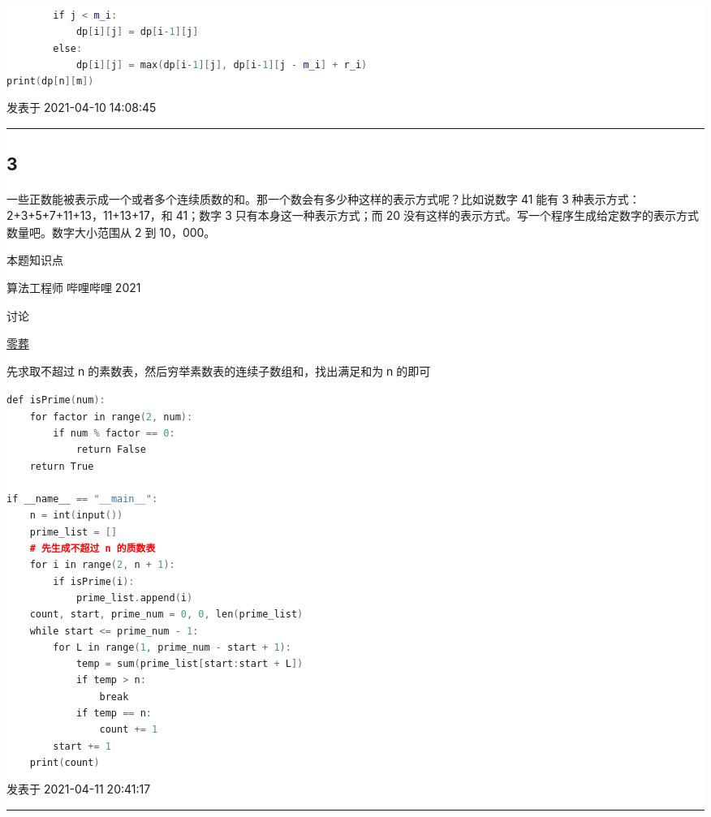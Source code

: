 ```cpp
        if j < m_i:
            dp[i][j] = dp[i-1][j]
        else:
            dp[i][j] = max(dp[i-1][j], dp[i-1][j - m_i] + r_i)
print(dp[n][m])
```

发表于 2021-04-10 14:08:45

* * *

## 3

一些正数能被表示成一个或者多个连续质数的和。那一个数会有多少种这样的表示方式呢？比如说数字 41 能有 3 种表示方式：2+3+5+7+11+13，11+13+17，和 41；数字 3 只有本身这一种表示方式；而 20 没有这样的表示方式。写一个程序生成给定数字的表示方式数量吧。数字大小范围从 2 到 10，000。

本题知识点

算法工程师 哔哩哔哩 2021

讨论

[零葬](https://www.nowcoder.com/profile/75718849)

先求取不超过 n 的素数表，然后穷举素数表的连续子数组和，找出满足和为 n 的即可

```cpp
def isPrime(num):
    for factor in range(2, num):
        if num % factor == 0:
            return False
    return True

if __name__ == "__main__":
    n = int(input())
    prime_list = []
    # 先生成不超过 n 的质数表
    for i in range(2, n + 1):
        if isPrime(i):
            prime_list.append(i)
    count, start, prime_num = 0, 0, len(prime_list)
    while start <= prime_num - 1:
        for L in range(1, prime_num - start + 1):
            temp = sum(prime_list[start:start + L])
            if temp > n:
                break
            if temp == n:
                count += 1
        start += 1
    print(count)
```

发表于 2021-04-11 20:41:17

* * *
